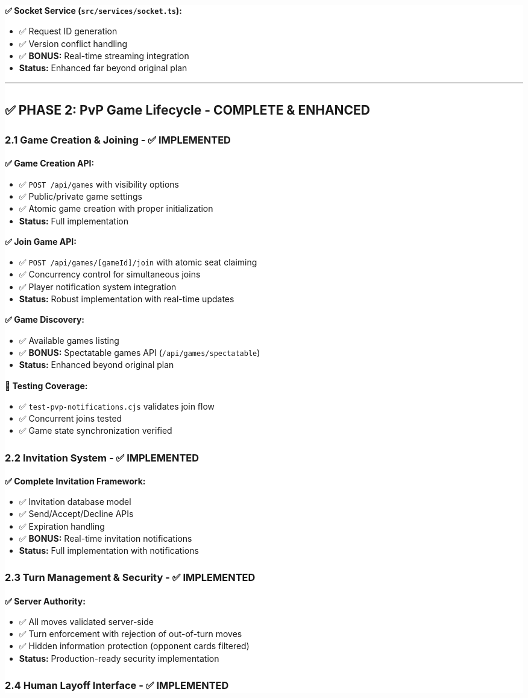 **✅ Socket Service (`src/services/socket.ts`):**
- ✅ Request ID generation  
- ✅ Version conflict handling
- ✅ **BONUS:** Real-time streaming integration
- **Status:** Enhanced far beyond original plan

---

## ✅ **PHASE 2: PvP Game Lifecycle** - **COMPLETE & ENHANCED**

### **2.1 Game Creation & Joining** - ✅ **IMPLEMENTED**

**✅ Game Creation API:**
- ✅ `POST /api/games` with visibility options
- ✅ Public/private game settings
- ✅ Atomic game creation with proper initialization
- **Status:** Full implementation

**✅ Join Game API:**
- ✅ `POST /api/games/[gameId]/join` with atomic seat claiming
- ✅ Concurrency control for simultaneous joins
- ✅ Player notification system integration
- **Status:** Robust implementation with real-time updates

**✅ Game Discovery:**
- ✅ Available games listing
- ✅ **BONUS:** Spectatable games API (`/api/games/spectatable`)
- **Status:** Enhanced beyond original plan

**🧪 Testing Coverage:**
- ✅ `test-pvp-notifications.cjs` validates join flow
- ✅ Concurrent joins tested
- ✅ Game state synchronization verified

### **2.2 Invitation System** - ✅ **IMPLEMENTED**

**✅ Complete Invitation Framework:**
- ✅ Invitation database model
- ✅ Send/Accept/Decline APIs
- ✅ Expiration handling
- ✅ **BONUS:** Real-time invitation notifications
- **Status:** Full implementation with notifications

### **2.3 Turn Management & Security** - ✅ **IMPLEMENTED**

**✅ Server Authority:**
- ✅ All moves validated server-side
- ✅ Turn enforcement with rejection of out-of-turn moves
- ✅ Hidden information protection (opponent cards filtered)
- **Status:** Production-ready security implementation

### **2.4 Human Layoff Interface** - ✅ **IMPLEMENTED**
